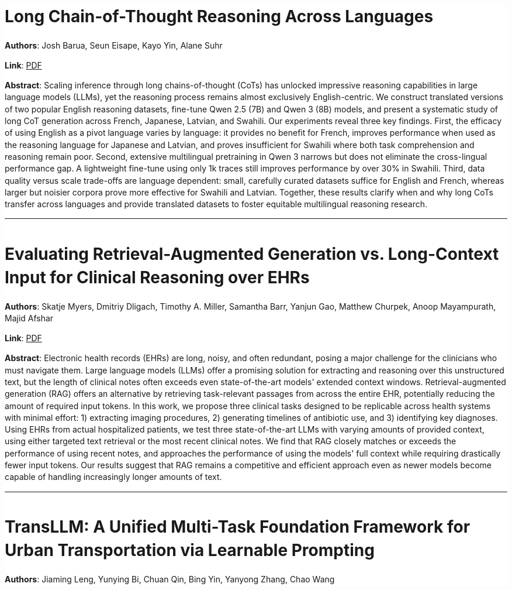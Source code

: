 # Long Chain-of-Thought Reasoning Across Languages 

**Authors**: Josh Barua, Seun Eisape, Kayo Yin, Alane Suhr  

**Link**: [PDF](https://arxiv.org/pdf/2508.14828)  

**Abstract**: Scaling inference through long chains-of-thought (CoTs) has unlocked impressive reasoning capabilities in large language models (LLMs), yet the reasoning process remains almost exclusively English-centric. We construct translated versions of two popular English reasoning datasets, fine-tune Qwen 2.5 (7B) and Qwen 3 (8B) models, and present a systematic study of long CoT generation across French, Japanese, Latvian, and Swahili. Our experiments reveal three key findings. First, the efficacy of using English as a pivot language varies by language: it provides no benefit for French, improves performance when used as the reasoning language for Japanese and Latvian, and proves insufficient for Swahili where both task comprehension and reasoning remain poor. Second, extensive multilingual pretraining in Qwen 3 narrows but does not eliminate the cross-lingual performance gap. A lightweight fine-tune using only 1k traces still improves performance by over 30\% in Swahili. Third, data quality versus scale trade-offs are language dependent: small, carefully curated datasets suffice for English and French, whereas larger but noisier corpora prove more effective for Swahili and Latvian. Together, these results clarify when and why long CoTs transfer across languages and provide translated datasets to foster equitable multilingual reasoning research. 

---
# Evaluating Retrieval-Augmented Generation vs. Long-Context Input for Clinical Reasoning over EHRs 

**Authors**: Skatje Myers, Dmitriy Dligach, Timothy A. Miller, Samantha Barr, Yanjun Gao, Matthew Churpek, Anoop Mayampurath, Majid Afshar  

**Link**: [PDF](https://arxiv.org/pdf/2508.14817)  

**Abstract**: Electronic health records (EHRs) are long, noisy, and often redundant, posing a major challenge for the clinicians who must navigate them. Large language models (LLMs) offer a promising solution for extracting and reasoning over this unstructured text, but the length of clinical notes often exceeds even state-of-the-art models' extended context windows. Retrieval-augmented generation (RAG) offers an alternative by retrieving task-relevant passages from across the entire EHR, potentially reducing the amount of required input tokens. In this work, we propose three clinical tasks designed to be replicable across health systems with minimal effort: 1) extracting imaging procedures, 2) generating timelines of antibiotic use, and 3) identifying key diagnoses. Using EHRs from actual hospitalized patients, we test three state-of-the-art LLMs with varying amounts of provided context, using either targeted text retrieval or the most recent clinical notes. We find that RAG closely matches or exceeds the performance of using recent notes, and approaches the performance of using the models' full context while requiring drastically fewer input tokens. Our results suggest that RAG remains a competitive and efficient approach even as newer models become capable of handling increasingly longer amounts of text. 

---
# TransLLM: A Unified Multi-Task Foundation Framework for Urban Transportation via Learnable Prompting 

**Authors**: Jiaming Leng, Yunying Bi, Chuan Qin, Bing Yin, Yanyong Zhang, Chao Wang  
